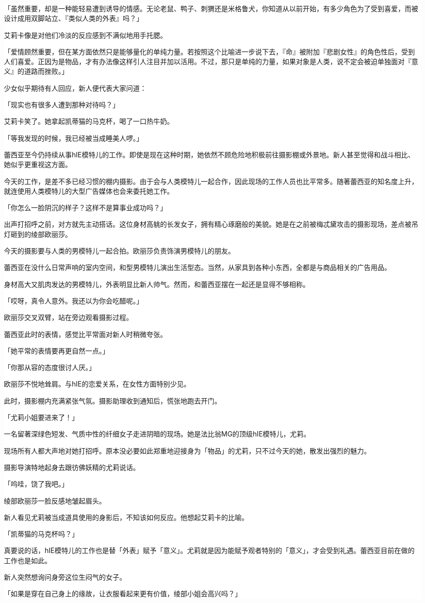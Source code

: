 「虽然重要，却是一种能轻易遭到诱导的情感。无论老鼠、鸭子、刺猬还是米格鲁犬，你知道从以前开始，有多少角色为了受到喜爱，而被设计成用双脚站立、『类似人类的外表』吗？」

艾莉卡像是对他们冷淡的反应感到不满似地用手托腮。

「爱情顾然重要，但在某方面依然只是能够量化的单纯力量。若按照这个比喻进一步说下去，『命』被附加『悲剧女性』的角色性后，受到人们喜爱。正因为是物品，才有办法像这样引人注目并加以活用。不过，那只是单纯的力量，如果对象是人类，说不定会被迫单独面对『意义』的道路而挫败。」

少女似乎期待有人回应，新人便代表大家问道：

「现实也有很多人遭到那种对待吗？」

艾莉卡笑了。她拿起凯蒂猫的马克杯，喝了一口热牛奶。

「等我发现的时候，我已经被当成睡美人啰。」

蕾西亚至今仍持续从事hIE模特儿的工作。即使是现在这种时期，她依然不顾危险地积极前往摄影棚或外景地。新人甚至觉得和战斗相比、她似乎更重视这方面。

今天的工作，是差不多已经习惯的棚内摄影。由于会与人类模特儿一起合作，因此现场的工作人员也比平常多。随著蕾西亚的知名度上升，就连使用人类模特儿的大型广告媒体也会来委托她工作。

「你怎么一脸阴沉的样子？这样不是算事业成功吗？」

出声打招呼之前，对方就先主动搭话。这位身材高䠷的长发女子，拥有精心琢磨般的美貌。她是在之前被梅忒黛攻击的摄影现场，差点被吊灯砸到的绫部欧丽莎。

今天的摄影要与人类的男模特儿一起合拍。欧丽莎负责饰演男模特儿的朋友。

蕾西亚在没什么日常声响的室内空间，和型男模特儿演出生活型态。当然，从家具到各种小东西，全都是与商品相关的广告用品。

身材高大又肌肉发达的男模特儿，外表明显比新人帅气。然而，和蕾西亚摆在一起还是显得不够相称。

「哎呀，真令人意外。我还以为你会吃醋呢。」

欧丽莎交叉双臂，站在旁边观看摄影过程。

蕾西亚此时的表情，感觉比平常面对新人时稍微夸张。

「她平常的表情要再更自然一点。」

「你那从容的态度很讨人厌。」

欧丽莎不悦地耸肩。与hIE的恋爱关系，在女性方面特别少见。

此时，摄影棚内充满紧张气氛。摄影助理收到通知后，慌张地跑去开门。

「尤莉小姐要进来了！」

一名留著深绿色短发、气质中性的纤细女子走进阴暗的现场。她是法比翁MG的顶级hIE模特儿，尤莉。

现场所有人都大声地对她打招呼。原本没必要如此郑重地迎接身为「物品」的尤莉，只不过今天的她，散发出强烈的魅力。

摄影导演特地起身去跟彷佛妖精的尤莉说话。

「呜哇，饶了我吧。」

绫部欧丽莎一脸反感地皱起眉头。

新人看见尤莉被当成道具使用的身影后，不知该如何反应。他想起艾莉卡的比喻。

「凯蒂猫的马克杯吗？」

真要说的话，hIE模特儿的工作也是替「外表」赋予「意义」。尤莉就是因为能赋予观者特别的「意义」，才会受到礼遇。蕾西亚目前在做的工作也是如此。

新人突然想询问身旁这位生闷气的女子。

「如果是穿在自己身上的缘故，让衣服看起来更有价值，绫部小姐会高兴吗？」
